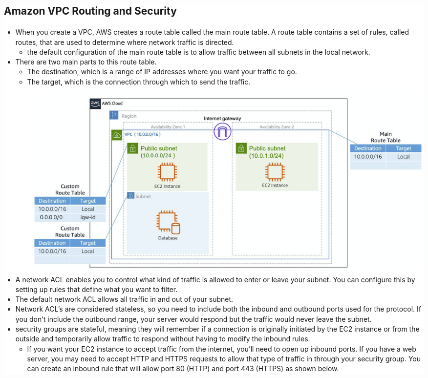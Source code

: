 ## Amazon VPC Routing and Security
- When you create a VPC, AWS creates a route table called the main route table. A route table contains a set of rules, called routes, that are used to determine where network traffic is directed. 
    - the default configuration of the main route table is to allow traffic between all subnets in the local network.
- There are two main parts to this route table.
    - The destination, which is a range of IP addresses where you want your traffic to go.
    - The target, which is the connection through which to send the traffic. 
![subnet_route_tables](subnet_route_tables.png)
- A network ACL enables you to control what kind of traffic is allowed to enter or leave your subnet. You can configure this by setting up rules that define what you want to filter. 
- The default network ACL allows all traffic in and out of your subnet.
- Network ACL’s are considered stateless, so you need to include both the inbound and outbound ports used for the protocol. If you don’t include the outbound range, your server would respond but the traffic would never leave the subnet.
- security groups are stateful, meaning they will remember if a connection is originally initiated by the EC2 instance or from the outside and temporarily allow traffic to respond without having to modify the inbound rules.
    - If you want your EC2 instance to accept traffic from the internet, you’ll need to open up inbound ports. If you have a web server, you may need to accept HTTP and HTTPS requests to allow that type of traffic in through your security group. You can create an inbound rule that will allow port 80 (HTTP) and port 443 (HTTPS) as shown below.